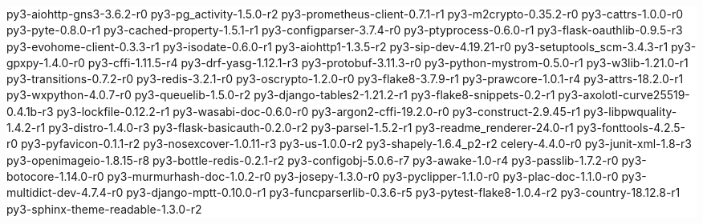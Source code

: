 py3-aiohttp-gns3-3.6.2-r0
py3-pg_activity-1.5.0-r2
py3-prometheus-client-0.7.1-r1
py3-m2crypto-0.35.2-r0
py3-cattrs-1.0.0-r0
py3-pyte-0.8.0-r1
py3-cached-property-1.5.1-r1
py3-configparser-3.7.4-r0
py3-ptyprocess-0.6.0-r1
py3-flask-oauthlib-0.9.5-r3
py3-evohome-client-0.3.3-r1
py3-isodate-0.6.0-r1
py3-aiohttp1-1.3.5-r2
py3-sip-dev-4.19.21-r0
py3-setuptools_scm-3.4.3-r1
py3-gpxpy-1.4.0-r0
py3-cffi-1.11.5-r4
py3-drf-yasg-1.12.1-r3
py3-protobuf-3.11.3-r0
py3-python-mystrom-0.5.0-r1
py3-w3lib-1.21.0-r1
py3-transitions-0.7.2-r0
py3-redis-3.2.1-r0
py3-oscrypto-1.2.0-r0
py3-flake8-3.7.9-r1
py3-prawcore-1.0.1-r4
py3-attrs-18.2.0-r1
py3-wxpython-4.0.7-r0
py3-queuelib-1.5.0-r2
py3-django-tables2-1.21.2-r1
py3-flake8-snippets-0.2-r1
py3-axolotl-curve25519-0.4.1b-r3
py3-lockfile-0.12.2-r1
py3-wasabi-doc-0.6.0-r0
py3-argon2-cffi-19.2.0-r0
py3-construct-2.9.45-r1
py3-libpwquality-1.4.2-r1
py3-distro-1.4.0-r3
py3-flask-basicauth-0.2.0-r2
py3-parsel-1.5.2-r1
py3-readme_renderer-24.0-r1
py3-fonttools-4.2.5-r0
py3-pyfavicon-0.1.1-r2
py3-nosexcover-1.0.11-r3
py3-us-1.0.0-r2
py3-shapely-1.6.4_p2-r2
celery-4.4.0-r0
py3-junit-xml-1.8-r3
py3-openimageio-1.8.15-r8
py3-bottle-redis-0.2.1-r2
py3-configobj-5.0.6-r7
py3-awake-1.0-r4
py3-passlib-1.7.2-r0
py3-botocore-1.14.0-r0
py3-murmurhash-doc-1.0.2-r0
py3-josepy-1.3.0-r0
py3-pyclipper-1.1.0-r0
py3-plac-doc-1.1.0-r0
py3-multidict-dev-4.7.4-r0
py3-django-mptt-0.10.0-r1
py3-funcparserlib-0.3.6-r5
py3-pytest-flake8-1.0.4-r2
py3-country-18.12.8-r1
py3-sphinx-theme-readable-1.3.0-r2